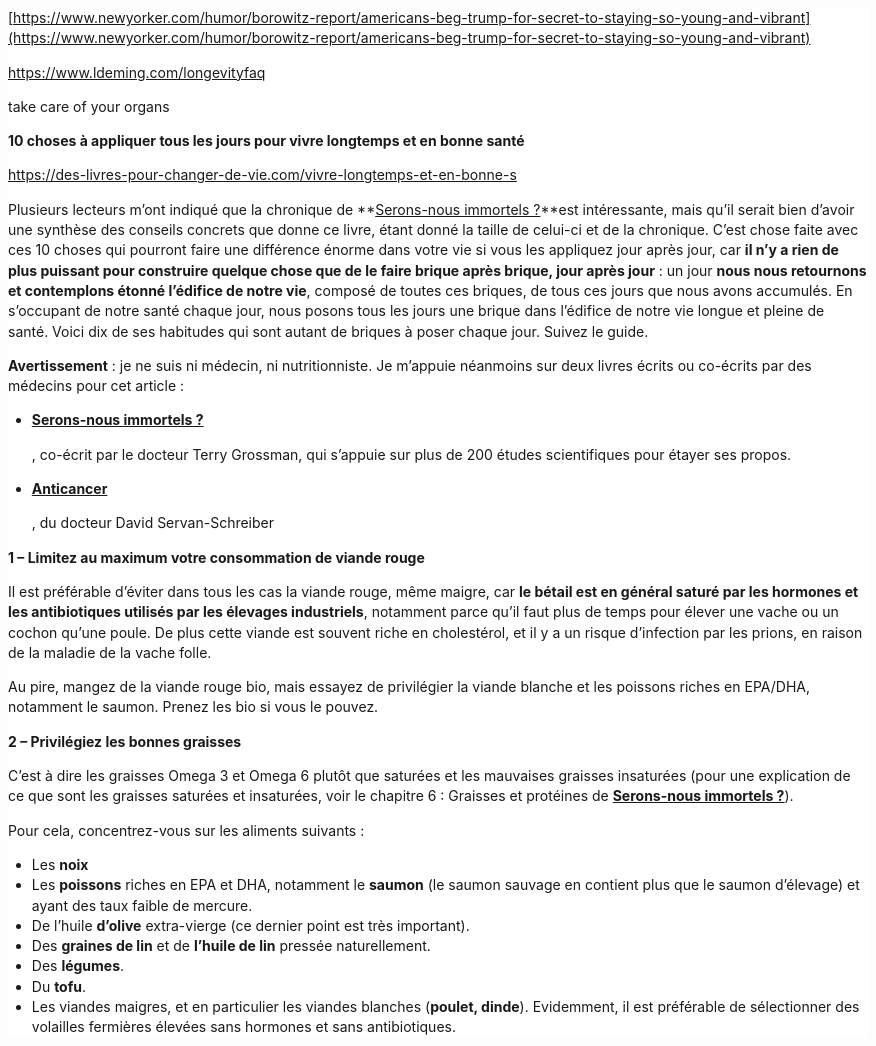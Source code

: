 


[https://www.newyorker.com/humor/borowitz-report/americans-beg-trump-for-secret-to-staying-so-young-and-vibrant](https://www.newyorker.com/humor/borowitz-report/americans-beg-trump-for-secret-to-staying-so-young-and-vibrant)

https://www.ldeming.com/longevityfaq

take care of your organs

**10 choses à appliquer tous les jours pour vivre longtemps et en bonne santé**

https://des-livres-pour-changer-de-vie.com/vivre-longtemps-et-en-bonne-s

Plusieurs lecteurs m’ont indiqué que la chronique de **[Serons-nous immortels ?](https://des-livres-pour-changer-de-vie.com//serons-nous-immortels/)**est intéressante, mais qu’il serait bien d’avoir une synthèse des conseils concrets que donne ce livre, étant donné la taille de celui-ci et de la chronique. C’est chose faite avec ces 10 choses qui pourront faire une différence énorme dans votre vie si vous les appliquez jour après jour, car **il n’y a rien de plus puissant pour construire quelque chose que de le faire brique après brique, jour après jour** : un jour **nous nous retournons et contemplons étonné l’édifice de notre vie**, composé de toutes ces briques, de tous ces jours que nous avons accumulés. En s’occupant de notre santé chaque jour, nous posons tous les jours une brique dans l’édifice de notre vie longue et pleine de santé. Voici dix de ses habitudes qui sont autant de briques à poser chaque jour. Suivez le guide.

**Avertissement** : je ne suis ni médecin, ni nutritionniste. Je m’appuie néanmoins sur deux livres écrits ou co-écrits par des médecins pour cet article :

- **[Serons-nous immortels ?](https://des-livres-pour-changer-de-vie.com//serons-nous-immortels/)**

    , co-écrit par le docteur Terry Grossman, qui s’appuie sur plus de 200 études scientifiques pour étayer ses propos.

- **[Anticancer](http://www.amazon.fr/gp/product/222110871X?ie=UTF8&tag=des-livres-pour-changer-de-vie-21&linkCode=as2&camp=1642&creative=19458&creativeASIN=222110871X)**

    , du docteur David Servan-Schreiber

**1 – Limitez au maximum votre consommation de viande rouge**

Il est préférable d’éviter dans tous les cas la viande rouge, même maigre, car **le bétail est en général saturé par les hormones et les antibiotiques utilisés par les élevages industriels**, notamment parce qu’il faut plus de temps pour élever une vache ou un cochon qu’une poule. De plus cette viande est souvent riche en cholestérol, et il y a un risque d’infection par les prions, en raison de la maladie de la vache folle.

Au pire, mangez de la viande rouge bio, mais essayez de privilégier la viande blanche et les poissons riches en EPA/DHA, notamment le saumon. Prenez les bio si vous le pouvez.

**2 – Privilégiez les bonnes graisses**

C’est à dire les graisses Omega 3 et Omega 6 plutôt que saturées et les mauvaises graisses insaturées (pour une explication de ce que sont les graisses saturées et insaturées, voir le chapitre 6 : Graisses et protéines de **[Serons-nous immortels ?](https://des-livres-pour-changer-de-vie.com//serons-nous-immortels/)**).

Pour cela, concentrez-vous sur les aliments suivants :

- Les **noix**
- Les **poissons** riches en EPA et DHA, notamment le **saumon** (le saumon sauvage en contient plus que le saumon d’élevage) et ayant des taux faible de mercure.
- De l’huile **d’olive** extra-vierge (ce dernier point est très important).
- Des **graines de lin** et de **l’huile de lin** pressée naturellement.
- Des **légumes**.
- Du **tofu**.
- Les viandes maigres, et en particulier les viandes blanches (**poulet, dinde**). Evidemment, il est préférable de sélectionner des volailles fermières élevées sans hormones et sans antibiotiques.
